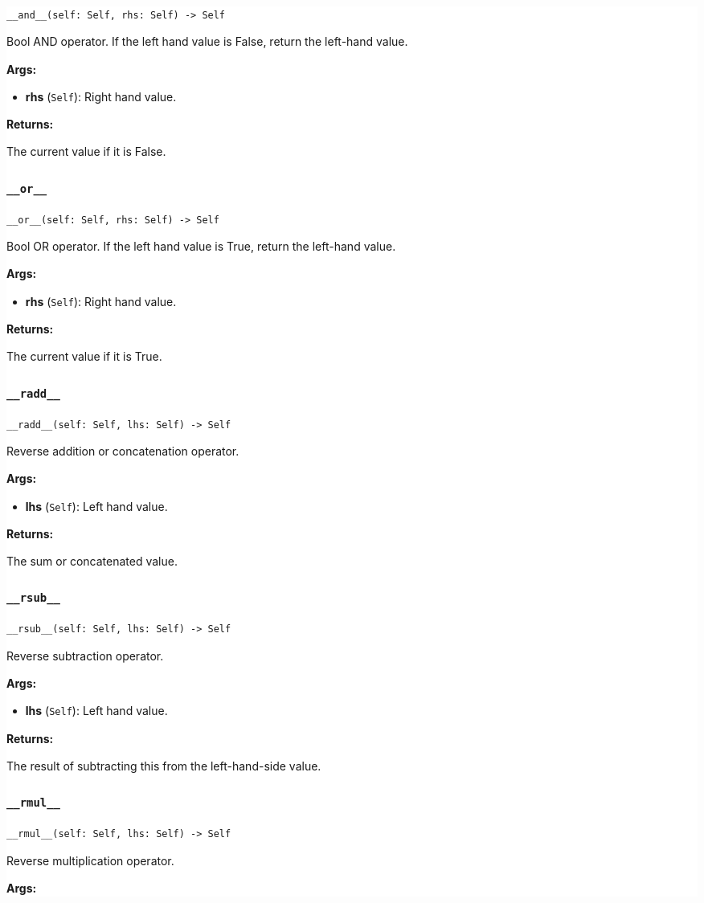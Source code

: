 `__and__(self: Self, rhs: Self) -> Self`

Bool AND operator. If the left hand value is False, return the left-hand value.

**Args:**

- ​**rhs** (`Self`): Right hand value.

**Returns:**

The current value if it is False.

### `__or__`

`__or__(self: Self, rhs: Self) -> Self`

Bool OR operator. If the left hand value is True, return the left-hand value.

**Args:**

- ​**rhs** (`Self`): Right hand value.

**Returns:**

The current value if it is True.

### `__radd__`

`__radd__(self: Self, lhs: Self) -> Self`

Reverse addition or concatenation operator.

**Args:**

- ​**lhs** (`Self`): Left hand value.

**Returns:**

The sum or concatenated value.

### `__rsub__`

`__rsub__(self: Self, lhs: Self) -> Self`

Reverse subtraction operator.

**Args:**

- ​**lhs** (`Self`): Left hand value.

**Returns:**

The result of subtracting this from the left-hand-side value.

### `__rmul__`

`__rmul__(self: Self, lhs: Self) -> Self`

Reverse multiplication operator.

**Args:**
